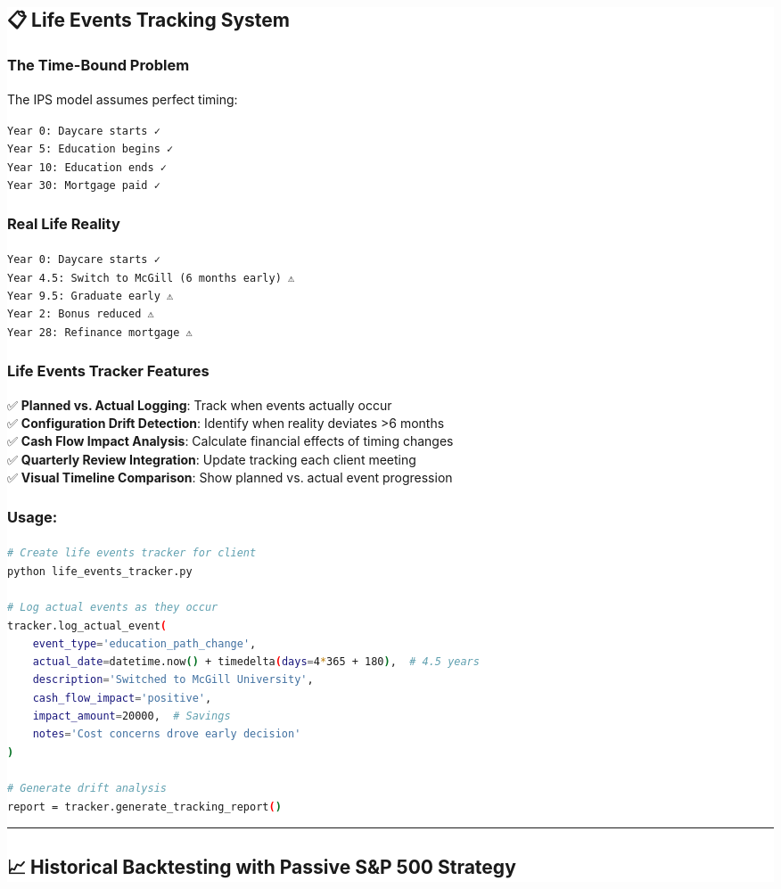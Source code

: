 
## 📋 **Life Events Tracking System**

### **The Time-Bound Problem**
The IPS model assumes perfect timing:
```
Year 0: Daycare starts ✓
Year 5: Education begins ✓  
Year 10: Education ends ✓
Year 30: Mortgage paid ✓
```

### **Real Life Reality**
```
Year 0: Daycare starts ✓
Year 4.5: Switch to McGill (6 months early) ⚠️
Year 9.5: Graduate early ⚠️
Year 2: Bonus reduced ⚠️
Year 28: Refinance mortgage ⚠️
```

### **Life Events Tracker Features**
✅ **Planned vs. Actual Logging**: Track when events actually occur  
✅ **Configuration Drift Detection**: Identify when reality deviates >6 months  
✅ **Cash Flow Impact Analysis**: Calculate financial effects of timing changes  
✅ **Quarterly Review Integration**: Update tracking each client meeting  
✅ **Visual Timeline Comparison**: Show planned vs. actual event progression  

### **Usage:**
```bash
# Create life events tracker for client
python life_events_tracker.py

# Log actual events as they occur
tracker.log_actual_event(
    event_type='education_path_change',
    actual_date=datetime.now() + timedelta(days=4*365 + 180),  # 4.5 years
    description='Switched to McGill University',
    cash_flow_impact='positive',
    impact_amount=20000,  # Savings
    notes='Cost concerns drove early decision'
)

# Generate drift analysis
report = tracker.generate_tracking_report()
```

---

## 📈 **Historical Backtesting with Passive S&P 500 Strategy**
